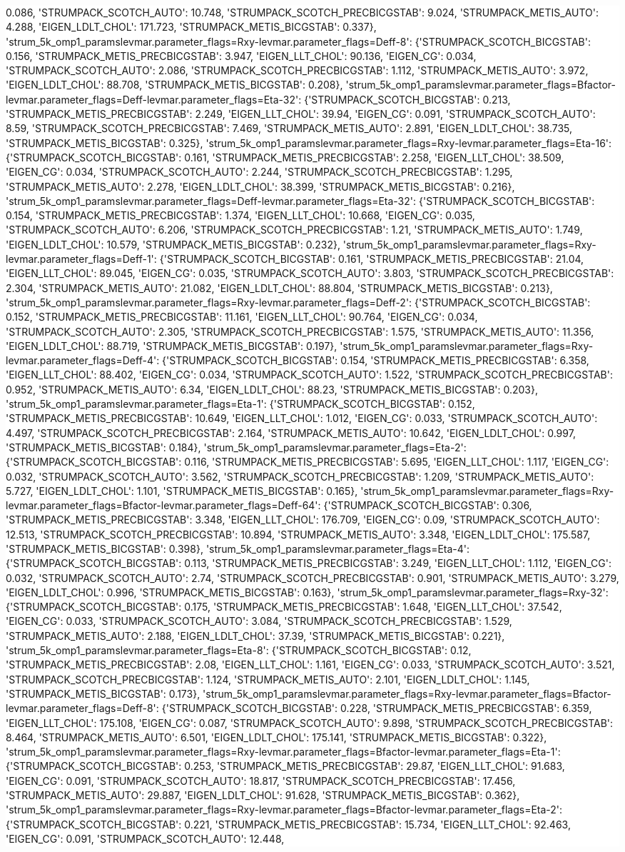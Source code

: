 0.086, 'STRUMPACK_SCOTCH_AUTO': 10.748, 'STRUMPACK_SCOTCH_PRECBICGSTAB': 9.024, 'STRUMPACK_METIS_AUTO': 4.288, 'EIGEN_LDLT_CHOL': 171.723, 'STRUMPACK_METIS_BICGSTAB': 0.337}, 'strum_5k_omp1_paramslevmar.parameter_flags=Rxy-levmar.parameter_flags=Deff-8': {'STRUMPACK_SCOTCH_BICGSTAB': 0.156, 'STRUMPACK_METIS_PRECBICGSTAB': 3.947, 'EIGEN_LLT_CHOL': 90.136, 'EIGEN_CG': 0.034, 'STRUMPACK_SCOTCH_AUTO': 2.086, 'STRUMPACK_SCOTCH_PRECBICGSTAB': 1.112, 'STRUMPACK_METIS_AUTO': 3.972, 'EIGEN_LDLT_CHOL': 88.708, 'STRUMPACK_METIS_BICGSTAB': 0.208}, 'strum_5k_omp1_paramslevmar.parameter_flags=Bfactor-levmar.parameter_flags=Deff-levmar.parameter_flags=Eta-32': {'STRUMPACK_SCOTCH_BICGSTAB': 0.213, 'STRUMPACK_METIS_PRECBICGSTAB': 2.249, 'EIGEN_LLT_CHOL': 39.94, 'EIGEN_CG': 0.091, 'STRUMPACK_SCOTCH_AUTO': 8.59, 'STRUMPACK_SCOTCH_PRECBICGSTAB': 7.469, 'STRUMPACK_METIS_AUTO': 2.891, 'EIGEN_LDLT_CHOL': 38.735, 'STRUMPACK_METIS_BICGSTAB': 0.325}, 'strum_5k_omp1_paramslevmar.parameter_flags=Rxy-levmar.parameter_flags=Eta-16': {'STRUMPACK_SCOTCH_BICGSTAB': 0.161, 'STRUMPACK_METIS_PRECBICGSTAB': 2.258, 'EIGEN_LLT_CHOL': 38.509, 'EIGEN_CG': 0.034, 'STRUMPACK_SCOTCH_AUTO': 2.244, 'STRUMPACK_SCOTCH_PRECBICGSTAB': 1.295, 'STRUMPACK_METIS_AUTO': 2.278, 'EIGEN_LDLT_CHOL': 38.399, 'STRUMPACK_METIS_BICGSTAB': 0.216}, 'strum_5k_omp1_paramslevmar.parameter_flags=Deff-levmar.parameter_flags=Eta-32': {'STRUMPACK_SCOTCH_BICGSTAB': 0.154, 'STRUMPACK_METIS_PRECBICGSTAB': 1.374, 'EIGEN_LLT_CHOL': 10.668, 'EIGEN_CG': 0.035, 'STRUMPACK_SCOTCH_AUTO': 6.206, 'STRUMPACK_SCOTCH_PRECBICGSTAB': 1.21, 'STRUMPACK_METIS_AUTO': 1.749, 'EIGEN_LDLT_CHOL': 10.579, 'STRUMPACK_METIS_BICGSTAB': 0.232}, 'strum_5k_omp1_paramslevmar.parameter_flags=Rxy-levmar.parameter_flags=Deff-1': {'STRUMPACK_SCOTCH_BICGSTAB': 0.161, 'STRUMPACK_METIS_PRECBICGSTAB': 21.04, 'EIGEN_LLT_CHOL': 89.045, 'EIGEN_CG': 0.035, 'STRUMPACK_SCOTCH_AUTO': 3.803, 'STRUMPACK_SCOTCH_PRECBICGSTAB': 2.304, 'STRUMPACK_METIS_AUTO': 21.082, 'EIGEN_LDLT_CHOL': 88.804, 'STRUMPACK_METIS_BICGSTAB': 0.213}, 'strum_5k_omp1_paramslevmar.parameter_flags=Rxy-levmar.parameter_flags=Deff-2': {'STRUMPACK_SCOTCH_BICGSTAB': 0.152, 'STRUMPACK_METIS_PRECBICGSTAB': 11.161, 'EIGEN_LLT_CHOL': 90.764, 'EIGEN_CG': 0.034, 'STRUMPACK_SCOTCH_AUTO': 2.305, 'STRUMPACK_SCOTCH_PRECBICGSTAB': 1.575, 'STRUMPACK_METIS_AUTO': 11.356, 'EIGEN_LDLT_CHOL': 88.719, 'STRUMPACK_METIS_BICGSTAB': 0.197}, 'strum_5k_omp1_paramslevmar.parameter_flags=Rxy-levmar.parameter_flags=Deff-4': {'STRUMPACK_SCOTCH_BICGSTAB': 0.154, 'STRUMPACK_METIS_PRECBICGSTAB': 6.358, 'EIGEN_LLT_CHOL': 88.402, 'EIGEN_CG': 0.034, 'STRUMPACK_SCOTCH_AUTO': 1.522, 'STRUMPACK_SCOTCH_PRECBICGSTAB': 0.952, 'STRUMPACK_METIS_AUTO': 6.34, 'EIGEN_LDLT_CHOL': 88.23, 'STRUMPACK_METIS_BICGSTAB': 0.203}, 'strum_5k_omp1_paramslevmar.parameter_flags=Eta-1': {'STRUMPACK_SCOTCH_BICGSTAB': 0.152, 'STRUMPACK_METIS_PRECBICGSTAB': 10.649, 'EIGEN_LLT_CHOL': 1.012, 'EIGEN_CG': 0.033, 'STRUMPACK_SCOTCH_AUTO': 4.497, 'STRUMPACK_SCOTCH_PRECBICGSTAB': 2.164, 'STRUMPACK_METIS_AUTO': 10.642, 'EIGEN_LDLT_CHOL': 0.997, 'STRUMPACK_METIS_BICGSTAB': 0.184}, 'strum_5k_omp1_paramslevmar.parameter_flags=Eta-2': {'STRUMPACK_SCOTCH_BICGSTAB': 0.116, 'STRUMPACK_METIS_PRECBICGSTAB': 5.695, 'EIGEN_LLT_CHOL': 1.117, 'EIGEN_CG': 0.032, 'STRUMPACK_SCOTCH_AUTO': 3.562, 'STRUMPACK_SCOTCH_PRECBICGSTAB': 1.209, 'STRUMPACK_METIS_AUTO': 5.727, 'EIGEN_LDLT_CHOL': 1.101, 'STRUMPACK_METIS_BICGSTAB': 0.165}, 'strum_5k_omp1_paramslevmar.parameter_flags=Rxy-levmar.parameter_flags=Bfactor-levmar.parameter_flags=Deff-64': {'STRUMPACK_SCOTCH_BICGSTAB': 0.306, 'STRUMPACK_METIS_PRECBICGSTAB': 3.348, 'EIGEN_LLT_CHOL': 176.709, 'EIGEN_CG': 0.09, 'STRUMPACK_SCOTCH_AUTO': 12.513, 'STRUMPACK_SCOTCH_PRECBICGSTAB': 10.894, 'STRUMPACK_METIS_AUTO': 3.348, 'EIGEN_LDLT_CHOL': 175.587, 'STRUMPACK_METIS_BICGSTAB': 0.398}, 'strum_5k_omp1_paramslevmar.parameter_flags=Eta-4': {'STRUMPACK_SCOTCH_BICGSTAB': 0.113, 'STRUMPACK_METIS_PRECBICGSTAB': 3.249, 'EIGEN_LLT_CHOL': 1.112, 'EIGEN_CG': 0.032, 'STRUMPACK_SCOTCH_AUTO': 2.74, 'STRUMPACK_SCOTCH_PRECBICGSTAB': 0.901, 'STRUMPACK_METIS_AUTO': 3.279, 'EIGEN_LDLT_CHOL': 0.996, 'STRUMPACK_METIS_BICGSTAB': 0.163}, 'strum_5k_omp1_paramslevmar.parameter_flags=Rxy-32': {'STRUMPACK_SCOTCH_BICGSTAB': 0.175, 'STRUMPACK_METIS_PRECBICGSTAB': 1.648, 'EIGEN_LLT_CHOL': 37.542, 'EIGEN_CG': 0.033, 'STRUMPACK_SCOTCH_AUTO': 3.084, 'STRUMPACK_SCOTCH_PRECBICGSTAB': 1.529, 'STRUMPACK_METIS_AUTO': 2.188, 'EIGEN_LDLT_CHOL': 37.39, 'STRUMPACK_METIS_BICGSTAB': 0.221}, 'strum_5k_omp1_paramslevmar.parameter_flags=Eta-8': {'STRUMPACK_SCOTCH_BICGSTAB': 0.12, 'STRUMPACK_METIS_PRECBICGSTAB': 2.08, 'EIGEN_LLT_CHOL': 1.161, 'EIGEN_CG': 0.033, 'STRUMPACK_SCOTCH_AUTO': 3.521, 'STRUMPACK_SCOTCH_PRECBICGSTAB': 1.124, 'STRUMPACK_METIS_AUTO': 2.101, 'EIGEN_LDLT_CHOL': 1.145, 'STRUMPACK_METIS_BICGSTAB': 0.173}, 'strum_5k_omp1_paramslevmar.parameter_flags=Rxy-levmar.parameter_flags=Bfactor-levmar.parameter_flags=Deff-8': {'STRUMPACK_SCOTCH_BICGSTAB': 0.228, 'STRUMPACK_METIS_PRECBICGSTAB': 6.359, 'EIGEN_LLT_CHOL': 175.108, 'EIGEN_CG': 0.087, 'STRUMPACK_SCOTCH_AUTO': 9.898, 'STRUMPACK_SCOTCH_PRECBICGSTAB': 8.464, 'STRUMPACK_METIS_AUTO': 6.501, 'EIGEN_LDLT_CHOL': 175.141, 'STRUMPACK_METIS_BICGSTAB': 0.322}, 'strum_5k_omp1_paramslevmar.parameter_flags=Rxy-levmar.parameter_flags=Bfactor-levmar.parameter_flags=Eta-1': {'STRUMPACK_SCOTCH_BICGSTAB': 0.253, 'STRUMPACK_METIS_PRECBICGSTAB': 29.87, 'EIGEN_LLT_CHOL': 91.683, 'EIGEN_CG': 0.091, 'STRUMPACK_SCOTCH_AUTO': 18.817, 'STRUMPACK_SCOTCH_PRECBICGSTAB': 17.456, 'STRUMPACK_METIS_AUTO': 29.887, 'EIGEN_LDLT_CHOL': 91.628, 'STRUMPACK_METIS_BICGSTAB': 0.362}, 'strum_5k_omp1_paramslevmar.parameter_flags=Rxy-levmar.parameter_flags=Bfactor-levmar.parameter_flags=Eta-2': {'STRUMPACK_SCOTCH_BICGSTAB': 0.221, 'STRUMPACK_METIS_PRECBICGSTAB': 15.734, 'EIGEN_LLT_CHOL': 92.463, 'EIGEN_CG': 0.091, 'STRUMPACK_SCOTCH_AUTO': 12.448,